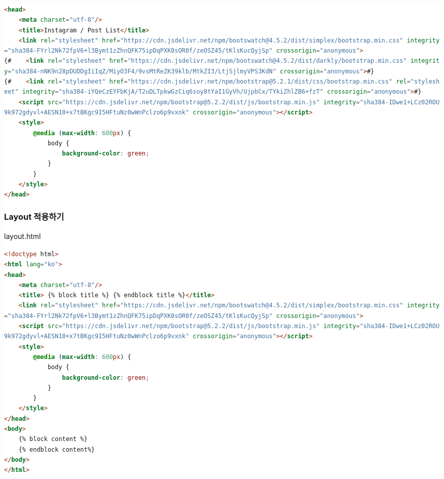 ```html
<head>
    <meta charset="utf-8"/>
    <title>Instagram / Post List</title>
    <link rel="stylesheet" href="https://cdn.jsdelivr.net/npm/bootswatch@4.5.2/dist/simplex/bootstrap.min.css" integrity="sha384-FYrl2Nk72fpV6+l3Bymt1zZhnQFK75ipDqPXK0sOR0f/zeOSZ45/tKlsKucQyjSp" crossorigin="anonymous">
{#    <link rel="stylesheet" href="https://cdn.jsdelivr.net/npm/bootswatch@4.5.2/dist/darkly/bootstrap.min.css" integrity="sha384-nNK9n28pDUDDgIiIqZ/MiyO3F4/9vsMtReZK39klb/MtkZI3/LtjSjlmyVPS3KdN" crossorigin="anonymous">#}
{#    <link rel="stylesheet" href="https://cdn.jsdelivr.net/npm/bootstrap@5.2.1/dist/css/bootstrap.min.css" rel="stylesheet" integrity="sha384-iYQeCzEYFbKjA/T2uDLTpkwGzCiq6soy8tYaI1GyVh/UjpbCx/TYkiZhlZB6+fzT" crossorigin="anonymous">#}
    <script src="https://cdn.jsdelivr.net/npm/bootstrap@5.2.2/dist/js/bootstrap.min.js" integrity="sha384-IDwe1+LCz02ROU9k972gdyvl+AESN10+x7tBKgc9I5HFtuNz0wWnPclzo6p9vxnk" crossorigin="anonymous"></script>
    <style>
        @media (max-width: 600px) {
            body {
                background-color: green;
            }
        }
    </style>
</head>

```

### Layout 적용하기

layout.html

```html
<!doctype html>
<html lang="ko">
<head>
    <meta charset="utf-8"/>
    <title> {% block title %} {% endblock title %}</title>
    <link rel="stylesheet" href="https://cdn.jsdelivr.net/npm/bootswatch@4.5.2/dist/simplex/bootstrap.min.css" integrity="sha384-FYrl2Nk72fpV6+l3Bymt1zZhnQFK75ipDqPXK0sOR0f/zeOSZ45/tKlsKucQyjSp" crossorigin="anonymous">
    <script src="https://cdn.jsdelivr.net/npm/bootstrap@5.2.2/dist/js/bootstrap.min.js" integrity="sha384-IDwe1+LCz02ROU9k972gdyvl+AESN10+x7tBKgc9I5HFtuNz0wWnPclzo6p9vxnk" crossorigin="anonymous"></script>
    <style>
        @media (max-width: 600px) {
            body {
                background-color: green;
            }
        }
    </style>
</head>
<body>
    {% block content %}
    {% endblock content%}
</body>
</html>

```
